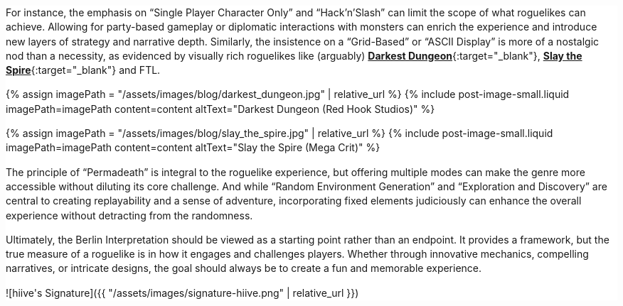For instance, the emphasis on “Single Player Character Only” and “Hack’n’Slash” can limit the scope of what roguelikes 
can achieve. Allowing for party-based gameplay or diplomatic interactions with monsters can enrich the experience and 
introduce new layers of strategy and narrative depth. Similarly, the insistence on a “Grid-Based” or “ASCII Display” 
is more of a nostalgic nod than a necessity, as evidenced by visually rich roguelikes like (arguably) 
[**Darkest Dungeon**](https://www.darkestdungeon.com/){:target="_blank"}, 
[**Slay the Spire**](https://www.megacrit.com/){:target="_blank"} and FTL.

{% assign imagePath = "/assets/images/blog/darkest_dungeon.jpg" | relative_url %}
{% include post-image-small.liquid imagePath=imagePath content=content altText="Darkest Dungeon (Red Hook Studios)" %}

{% assign imagePath = "/assets/images/blog/slay_the_spire.jpg" | relative_url %}
{% include post-image-small.liquid imagePath=imagePath content=content altText="Slay the Spire (Mega Crit)" %}


The principle of “Permadeath” is integral to the roguelike experience, but offering multiple modes can make the genre 
more accessible without diluting its core challenge. And while “Random Environment Generation” and “Exploration and 
Discovery” are central to creating replayability and a sense of adventure, incorporating fixed elements judiciously can 
enhance the overall experience without detracting from the randomness.

Ultimately, the Berlin Interpretation should be viewed as a starting point rather than an endpoint. It provides a 
framework, but the true measure of a roguelike is in how it engages and challenges players. Whether through innovative 
mechanics, compelling narratives, or intricate designs, the goal should always be to create a fun and memorable 
experience.

![hiive's Signature]({{ "/assets/images/signature-hiive.png" | relative_url }})

